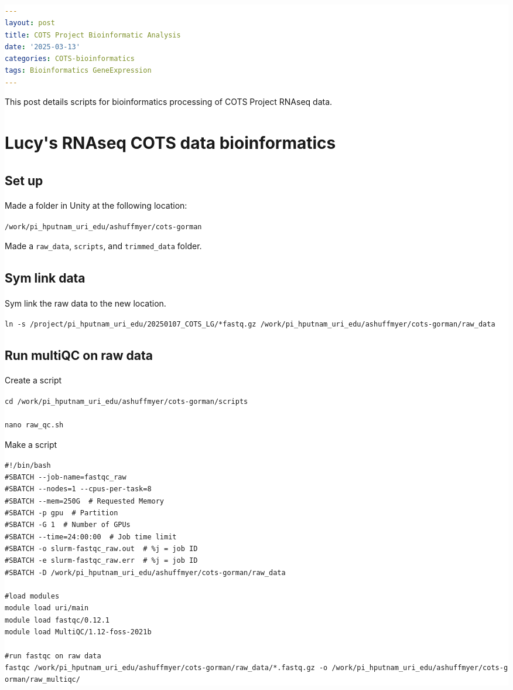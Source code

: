 ```yaml
---
layout: post
title: COTS Project Bioinformatic Analysis
date: '2025-03-13'
categories: COTS-bioinformatics
tags: Bioinformatics GeneExpression 
---
```


This post details scripts for bioinformatics processing of COTS Project RNAseq data.    

# Lucy's RNAseq COTS data bioinformatics 

## Set up 

Made a folder in Unity at the following location: 

`/work/pi_hputnam_uri_edu/ashuffmyer/cots-gorman`  

Made a `raw_data`, `scripts`, and `trimmed_data` folder.  

## Sym link data 

Sym link the raw data to the new location.  

```
ln -s /project/pi_hputnam_uri_edu/20250107_COTS_LG/*fastq.gz /work/pi_hputnam_uri_edu/ashuffmyer/cots-gorman/raw_data

```

## Run multiQC on raw data 

Create a script 

```
cd /work/pi_hputnam_uri_edu/ashuffmyer/cots-gorman/scripts

nano raw_qc.sh

```

Make a script  

```
#!/bin/bash
#SBATCH --job-name=fastqc_raw
#SBATCH --nodes=1 --cpus-per-task=8
#SBATCH --mem=250G  # Requested Memory
#SBATCH -p gpu  # Partition
#SBATCH -G 1  # Number of GPUs
#SBATCH --time=24:00:00  # Job time limit
#SBATCH -o slurm-fastqc_raw.out  # %j = job ID
#SBATCH -e slurm-fastqc_raw.err  # %j = job ID
#SBATCH -D /work/pi_hputnam_uri_edu/ashuffmyer/cots-gorman/raw_data

#load modules 
module load uri/main
module load fastqc/0.12.1
module load MultiQC/1.12-foss-2021b

#run fastqc on raw data
fastqc /work/pi_hputnam_uri_edu/ashuffmyer/cots-gorman/raw_data/*.fastq.gz -o /work/pi_hputnam_uri_edu/ashuffmyer/cots-gorman/raw_multiqc/

```